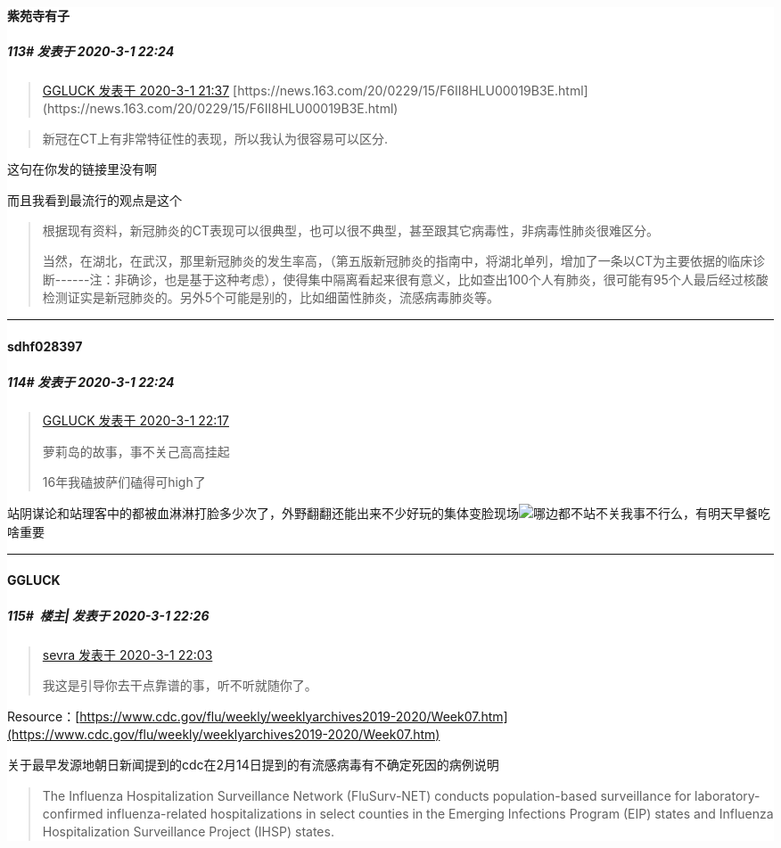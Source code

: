 ####  紫苑寺有子  
##### 113#       发表于 2020-3-1 22:24



<blockquote><a href="httphttps://bbs.saraba1st.com/2b/forum.php?mod=redirect&amp;goto=findpost&amp;pid=46583337&amp;ptid=1916603" target="_blank">GGLUCK 发表于 2020-3-1 21:37</a>
[https://news.163.com/20/0229/15/F6II8HLU00019B3E.html](https://news.163.com/20/0229/15/F6II8HLU00019B3E.html)</blockquote><blockquote>新冠在CT上有非常特征性的表现，所以我认为很容易可以区分.</blockquote>
这句在你发的链接里没有啊


而且我看到最流行的观点是这个 <blockquote>根据现有资料，新冠肺炎的CT表现可以很典型，也可以很不典型，甚至跟其它病毒性，非病毒性肺炎很难区分。

当然，在湖北，在武汉，那里新冠肺炎的发生率高，（第五版新冠肺炎的指南中，将湖北单列，增加了一条以CT为主要依据的临床诊断------注：非确诊，也是基于这种考虑），使得集中隔离看起来很有意义，比如查出100个人有肺炎，很可能有95个人最后经过核酸检测证实是新冠肺炎的。另外5个可能是别的，比如细菌性肺炎，流感病毒肺炎等。</blockquote>







*****

####  sdhf028397  
##### 114#       发表于 2020-3-1 22:24



<blockquote><a href="httphttps://bbs.saraba1st.com/2b/forum.php?mod=redirect&amp;goto=findpost&amp;pid=46583770&amp;ptid=1916603" target="_blank">GGLUCK 发表于 2020-3-1 22:17</a>

萝莉岛的故事，事不关己高高挂起


16年我磕披萨们磕得可high了</blockquote>
站阴谋论和站理客中的都被血淋淋打脸多少次了，外野翻翻还能出来不少好玩的集体变脸现场<img src="https://static.saraba1st.com/image/smiley/face2017/049.png" referrerpolicy="no-referrer">哪边都不站不关我事不行么，有明天早餐吃啥重要







*****

####  GGLUCK  
##### 115#         楼主| 发表于 2020-3-1 22:26



<blockquote><a href="httphttps://bbs.saraba1st.com/2b/forum.php?mod=redirect&amp;goto=findpost&amp;pid=46583631&amp;ptid=1916603" target="_blank">sevra 发表于 2020-3-1 22:03</a>

我这是引导你去干点靠谱的事，听不听就随你了。</blockquote>
Resource：[https://www.cdc.gov/flu/weekly/weeklyarchives2019-2020/Week07.htm](https://www.cdc.gov/flu/weekly/weeklyarchives2019-2020/Week07.htm)

关于最早发源地朝日新闻提到的cdc在2月14日提到的有流感病毒有不确定死因的病例说明
 <blockquote>The Influenza Hospitalization Surveillance Network (FluSurv-NET) conducts population-based surveillance for laboratory-confirmed influenza-related hospitalizations in select counties in the Emerging Infections Program (EIP) states and Influenza Hospitalization Surveillance Project (IHSP) states.
